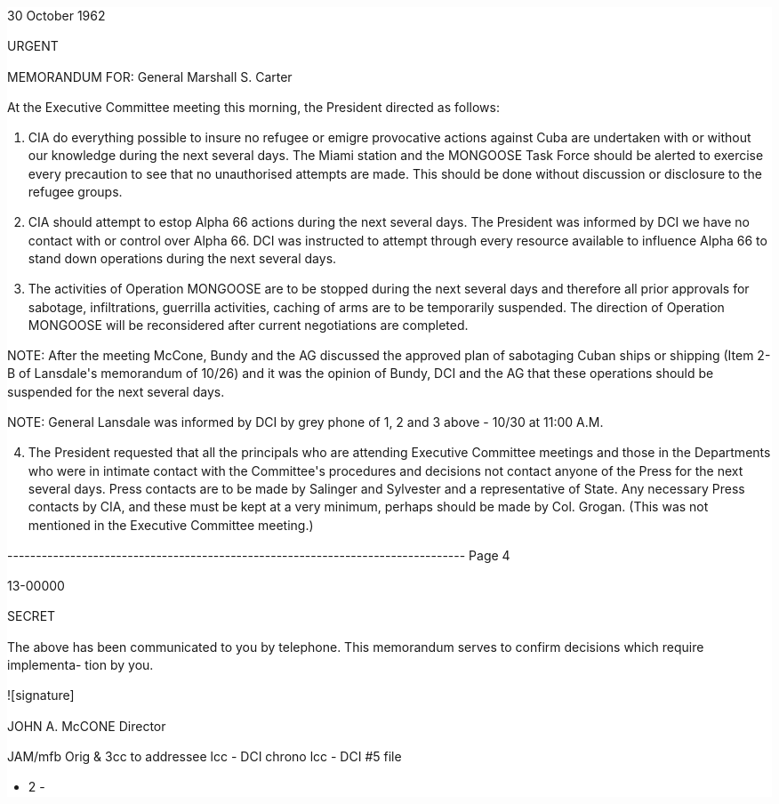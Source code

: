 30 October 1962

URGENT

MEMORANDUM FOR: General Marshall S. Carter

At the Executive Committee meeting this morning, the President directed as follows:

1. CIA do everything possible to insure no refugee or emigre provocative actions against Cuba are undertaken with or without our knowledge during the next several days. The Miami station and the MONGOOSE Task Force should be alerted to exercise every precaution to see that no unauthorised attempts are made. This should be done without discussion or disclosure to the refugee groups.

2. CIA should attempt to estop Alpha 66 actions during the next several days. The President was informed by DCI we have no contact with or control over Alpha 66. DCI was instructed to attempt through every resource available to influence Alpha 66 to stand down operations during the next several days.

3. The activities of Operation MONGOOSE are to be stopped during the next several days and therefore all prior approvals for sabotage, infiltrations, guerrilla activities, caching of arms are to be temporarily suspended. The direction of Operation MONGOOSE will be reconsidered after current negotiations are completed.

NOTE: After the meeting McCone, Bundy and the AG discussed the approved plan of sabotaging Cuban ships or shipping (Item 2-B of Lansdale's memorandum of 10/26) and it was the opinion of Bundy, DCI and the AG that these operations should be suspended for the next several days.

NOTE: General Lansdale was informed by DCI by grey phone of 1, 2 and 3 above - 10/30 at 11:00 Α.Μ.

4. The President requested that all the principals who are attending Executive Committee meetings and those in the Departments who were in intimate contact with the Committee's procedures and decisions not contact anyone of the Press for the next several days. Press contacts are to be made by Salinger and Sylvester and a representative of State. Any necessary Press contacts by CIA, and these must be kept at a very minimum, perhaps should be made by Col. Grogan. (This was not mentioned in the Executive Committee meeting.)


-------------------------------------------------------------------------------- Page 4

13-00000

SECRET

The above has been communicated to you by telephone. This memorandum serves to confirm decisions which require implementa- tion by you.

![signature]

JOHN A. McCONE
Director

JAM/mfb
Orig & 3cc to addressee
lcc - DCI chrono
lcc - DCI #5 file

- 2 -

